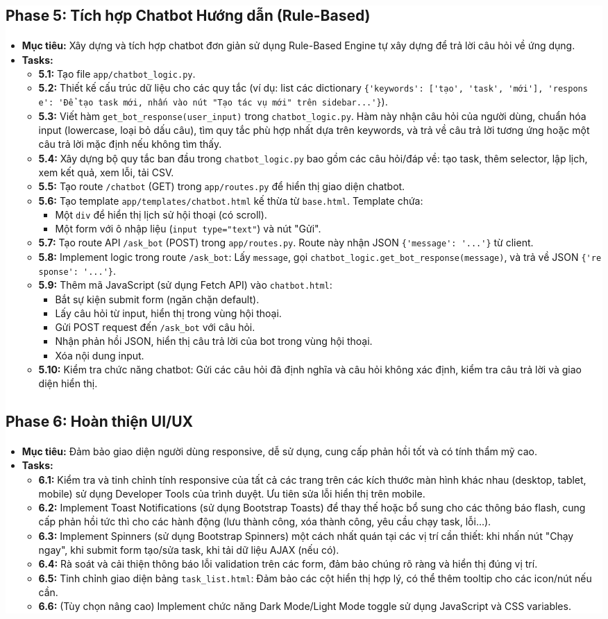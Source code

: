 ## Phase 5: Tích hợp Chatbot Hướng dẫn (Rule-Based)

*   **Mục tiêu:** Xây dựng và tích hợp chatbot đơn giản sử dụng Rule-Based Engine tự xây dựng để trả lời câu hỏi về ứng dụng.
*   **Tasks:**
    *   **5.1:** Tạo file `app/chatbot_logic.py`.
    *   **5.2:** Thiết kế cấu trúc dữ liệu cho các quy tắc (ví dụ: list các dictionary `{'keywords': ['tạo', 'task', 'mới'], 'response': 'Để tạo task mới, nhấn vào nút "Tạo tác vụ mới" trên sidebar...'}`).
    *   **5.3:** Viết hàm `get_bot_response(user_input)` trong `chatbot_logic.py`. Hàm này nhận câu hỏi của người dùng, chuẩn hóa input (lowercase, loại bỏ dấu câu), tìm quy tắc phù hợp nhất dựa trên keywords, và trả về câu trả lời tương ứng hoặc một câu trả lời mặc định nếu không tìm thấy.
    *   **5.4:** Xây dựng bộ quy tắc ban đầu trong `chatbot_logic.py` bao gồm các câu hỏi/đáp về: tạo task, thêm selector, lập lịch, xem kết quả, xem lỗi, tải CSV.
    *   **5.5:** Tạo route `/chatbot` (GET) trong `app/routes.py` để hiển thị giao diện chatbot.
    *   **5.6:** Tạo template `app/templates/chatbot.html` kế thừa từ `base.html`. Template chứa:
        *   Một `div` để hiển thị lịch sử hội thoại (có scroll).
        *   Một form với ô nhập liệu (`input type="text"`) và nút "Gửi".
    *   **5.7:** Tạo route API `/ask_bot` (POST) trong `app/routes.py`. Route này nhận JSON `{'message': '...'}` từ client.
    *   **5.8:** Implement logic trong route `/ask_bot`: Lấy `message`, gọi `chatbot_logic.get_bot_response(message)`, và trả về JSON `{'response': '...'}`.
    *   **5.9:** Thêm mã JavaScript (sử dụng Fetch API) vào `chatbot.html`:
        *   Bắt sự kiện submit form (ngăn chặn default).
        *   Lấy câu hỏi từ input, hiển thị trong vùng hội thoại.
        *   Gửi POST request đến `/ask_bot` với câu hỏi.
        *   Nhận phản hồi JSON, hiển thị câu trả lời của bot trong vùng hội thoại.
        *   Xóa nội dung input.
    *   **5.10:** Kiểm tra chức năng chatbot: Gửi các câu hỏi đã định nghĩa và câu hỏi không xác định, kiểm tra câu trả lời và giao diện hiển thị.

## Phase 6: Hoàn thiện UI/UX

*   **Mục tiêu:** Đảm bảo giao diện người dùng responsive, dễ sử dụng, cung cấp phản hồi tốt và có tính thẩm mỹ cao.
*   **Tasks:**
    *   **6.1:** Kiểm tra và tinh chỉnh tính responsive của tất cả các trang trên các kích thước màn hình khác nhau (desktop, tablet, mobile) sử dụng Developer Tools của trình duyệt. Ưu tiên sửa lỗi hiển thị trên mobile.
    *   **6.2:** Implement Toast Notifications (sử dụng Bootstrap Toasts) để thay thế hoặc bổ sung cho các thông báo flash, cung cấp phản hồi tức thì cho các hành động (lưu thành công, xóa thành công, yêu cầu chạy task, lỗi...).
    *   **6.3:** Implement Spinners (sử dụng Bootstrap Spinners) một cách nhất quán tại các vị trí cần thiết: khi nhấn nút "Chạy ngay", khi submit form tạo/sửa task, khi tải dữ liệu AJAX (nếu có).
    *   **6.4:** Rà soát và cải thiện thông báo lỗi validation trên các form, đảm bảo chúng rõ ràng và hiển thị đúng vị trí.
    *   **6.5:** Tinh chỉnh giao diện bảng `task_list.html`: Đảm bảo các cột hiển thị hợp lý, có thể thêm tooltip cho các icon/nút nếu cần.
    *   **6.6:** (Tùy chọn nâng cao) Implement chức năng Dark Mode/Light Mode toggle sử dụng JavaScript và CSS variables.
